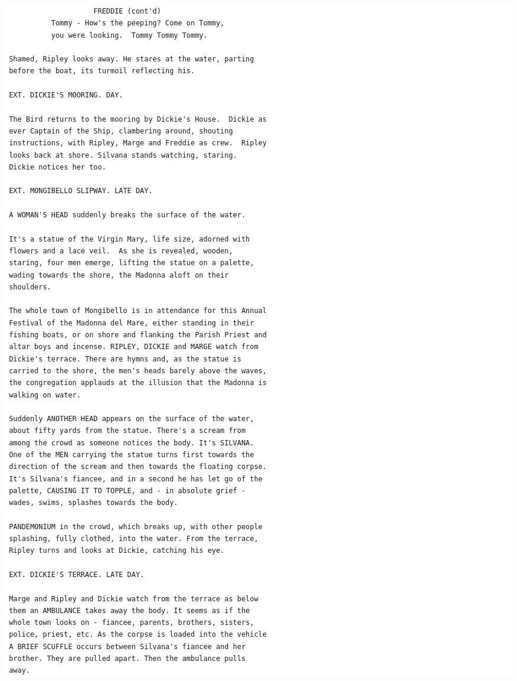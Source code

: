                          FREDDIE (cont'd)
               Tommy - How's the peeping? Come on Tommy,
               you were looking.  Tommy Tommy Tommy.

     Shamed, Ripley looks away. He stares at the water, parting
     before the boat, its turmoil reflecting his.

     EXT. DICKIE'S MOORING. DAY.

     The Bird returns to the mooring by Dickie's House.  Dickie as
     ever Captain of the Ship, clambering around, shouting
     instructions, with Ripley, Marge and Freddie as crew.  Ripley
     looks back at shore. Silvana stands watching, staring.
     Dickie notices her too.

     EXT. MONGIBELLO SLIPWAY. LATE DAY.

     A WOMAN'S HEAD suddenly breaks the surface of the water.

     It's a statue of the Virgin Mary, life size, adorned with
     flowers and a lace veil.  As she is revealed, wooden,
     staring, four men emerge, lifting the statue on a palette,
     wading towards the shore, the Madonna aloft on their
     shoulders.

     The whole town of Mongibello is in attendance for this Annual
     Festival of the Madonna del Mare, either standing in their
     fishing boats, or on shore and flanking the Parish Priest and
     altar boys and incense. RIPLEY, DICKIE and MARGE watch from
     Dickie's terrace. There are hymns and, as the statue is
     carried to the shore, the men's heads barely above the waves,
     the congregation applauds at the illusion that the Madonna is
     walking on water.

     Suddenly ANOTHER HEAD appears on the surface of the water,
     about fifty yards from the statue. There's a scream from
     among the crowd as someone notices the body. It's SILVANA.
     One of the MEN carrying the statue turns first towards the
     direction of the scream and then towards the floating corpse.
     It's Silvana's fiancee, and in a second he has let go of the
     palette, CAUSING IT TO TOPPLE, and - in absolute grief -
     wades, swims, splashes towards the body.

     PANDEMONIUM in the crowd, which breaks up, with other people
     splashing, fully clothed, into the water. From the terrace,
     Ripley turns and looks at Dickie, catching his eye.

     EXT. DICKIE'S TERRACE. LATE DAY.

     Marge and Ripley and Dickie watch from the terrace as below
     them an AMBULANCE takes away the body. It seems as if the
     whole town looks on - fiancee, parents, brothers, sisters,
     police, priest, etc. As the corpse is loaded into the vehicle
     A BRIEF SCUFFLE occurs between Silvana's fiancee and her
     brother. They are pulled apart. Then the ambulance pulls
     away.

